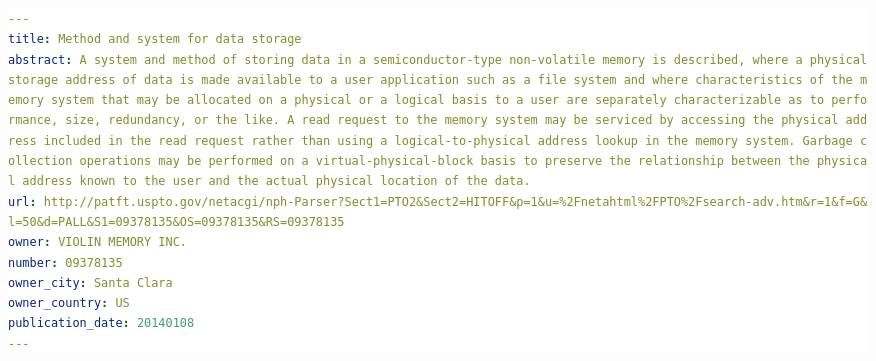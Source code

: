 ```yaml
---
title: Method and system for data storage
abstract: A system and method of storing data in a semiconductor-type non-volatile memory is described, where a physical storage address of data is made available to a user application such as a file system and where characteristics of the memory system that may be allocated on a physical or a logical basis to a user are separately characterizable as to performance, size, redundancy, or the like. A read request to the memory system may be serviced by accessing the physical address included in the read request rather than using a logical-to-physical address lookup in the memory system. Garbage collection operations may be performed on a virtual-physical-block basis to preserve the relationship between the physical address known to the user and the actual physical location of the data.
url: http://patft.uspto.gov/netacgi/nph-Parser?Sect1=PTO2&Sect2=HITOFF&p=1&u=%2Fnetahtml%2FPTO%2Fsearch-adv.htm&r=1&f=G&l=50&d=PALL&S1=09378135&OS=09378135&RS=09378135
owner: VIOLIN MEMORY INC.
number: 09378135
owner_city: Santa Clara
owner_country: US
publication_date: 20140108
---
```


